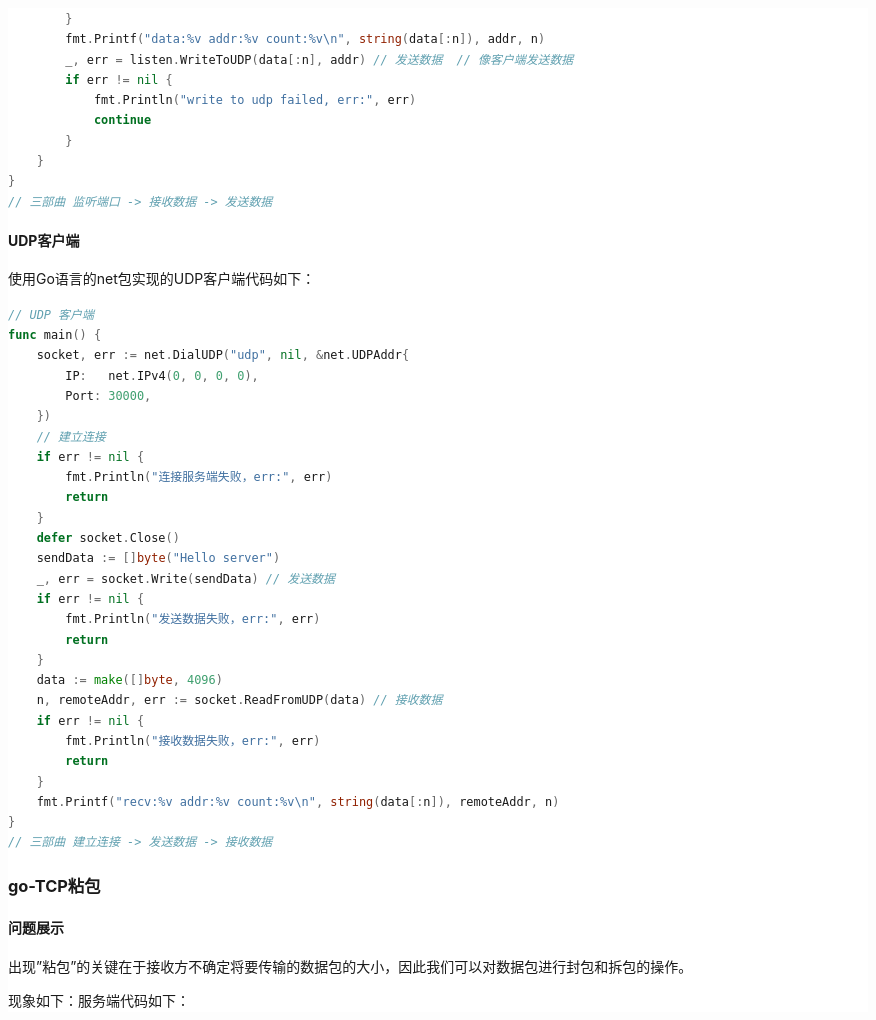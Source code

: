 ```go
        }
        fmt.Printf("data:%v addr:%v count:%v\n", string(data[:n]), addr, n)
        _, err = listen.WriteToUDP(data[:n], addr) // 发送数据  // 像客户端发送数据
        if err != nil {
            fmt.Println("write to udp failed, err:", err)
            continue
        }
    }
}
// 三部曲 监听端口 -> 接收数据 -> 发送数据
```

#### UDP客户端

使用Go语言的net包实现的UDP客户端代码如下：

```go
// UDP 客户端
func main() {
    socket, err := net.DialUDP("udp", nil, &net.UDPAddr{
        IP:   net.IPv4(0, 0, 0, 0),
        Port: 30000,
    })
    // 建立连接
    if err != nil {
        fmt.Println("连接服务端失败，err:", err)
        return
    }
    defer socket.Close()
    sendData := []byte("Hello server")
    _, err = socket.Write(sendData) // 发送数据
    if err != nil {
        fmt.Println("发送数据失败，err:", err)
        return
    }
    data := make([]byte, 4096)
    n, remoteAddr, err := socket.ReadFromUDP(data) // 接收数据
    if err != nil {
        fmt.Println("接收数据失败，err:", err)
        return
    }
    fmt.Printf("recv:%v addr:%v count:%v\n", string(data[:n]), remoteAddr, n)
}
// 三部曲 建立连接 -> 发送数据 -> 接收数据
```

### go-TCP粘包

#### 问题展示

出现”粘包”的关键在于接收方不确定将要传输的数据包的大小，因此我们可以对数据包进行封包和拆包的操作。

现象如下：服务端代码如下：
